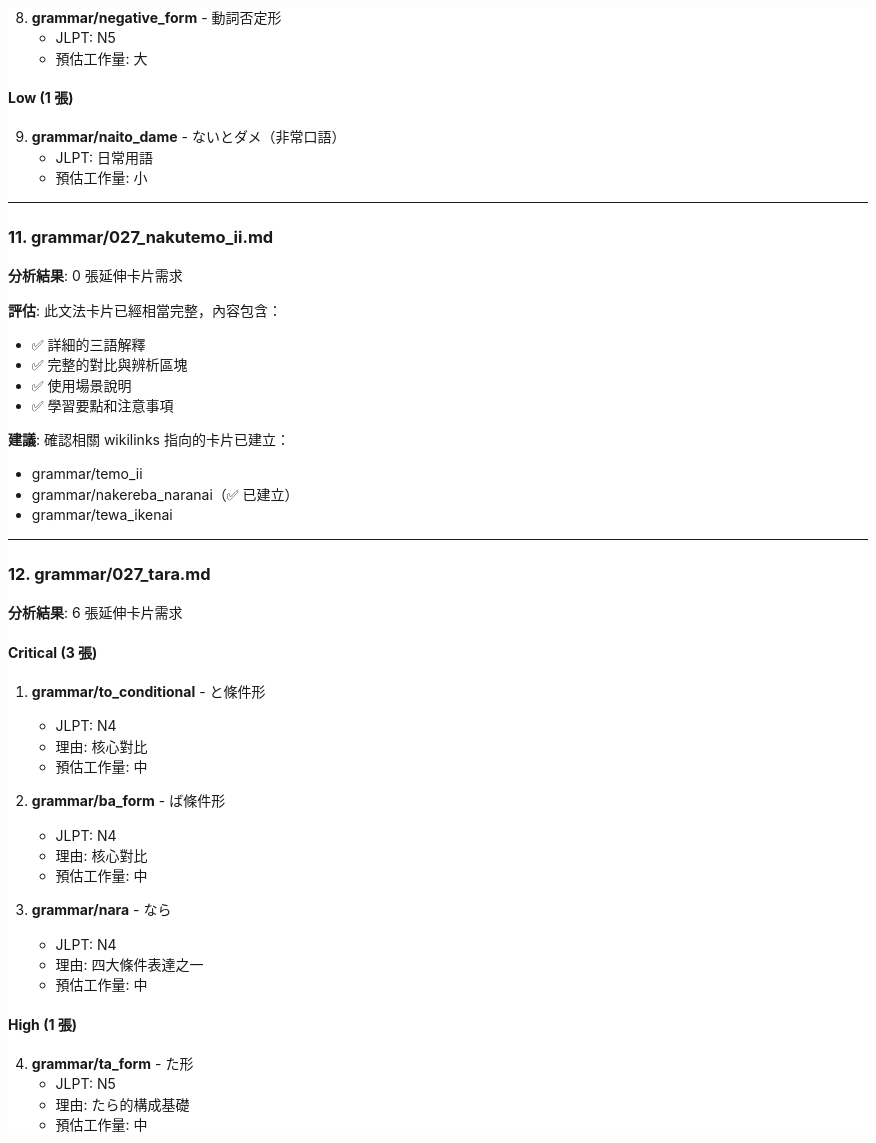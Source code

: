 8. **grammar/negative_form** - 動詞否定形
   - JLPT: N5
   - 預估工作量: 大

#### Low (1 張)
9. **grammar/naito_dame** - ないとダメ（非常口語）
   - JLPT: 日常用語
   - 預估工作量: 小

---

### 11. grammar/027_nakutemo_ii.md

**分析結果**: 0 張延伸卡片需求

**評估**: 此文法卡片已經相當完整，內容包含：
- ✅ 詳細的三語解釋
- ✅ 完整的對比與辨析區塊
- ✅ 使用場景說明
- ✅ 學習要點和注意事項

**建議**: 確認相關 wikilinks 指向的卡片已建立：
- grammar/temo_ii
- grammar/nakereba_naranai（✅ 已建立）
- grammar/tewa_ikenai

---

### 12. grammar/027_tara.md

**分析結果**: 6 張延伸卡片需求

#### Critical (3 張)
1. **grammar/to_conditional** - と條件形
   - JLPT: N4
   - 理由: 核心對比
   - 預估工作量: 中

2. **grammar/ba_form** - ば條件形
   - JLPT: N4
   - 理由: 核心對比
   - 預估工作量: 中

3. **grammar/nara** - なら
   - JLPT: N4
   - 理由: 四大條件表達之一
   - 預估工作量: 中

#### High (1 張)
4. **grammar/ta_form** - た形
   - JLPT: N5
   - 理由: たら的構成基礎
   - 預估工作量: 中
